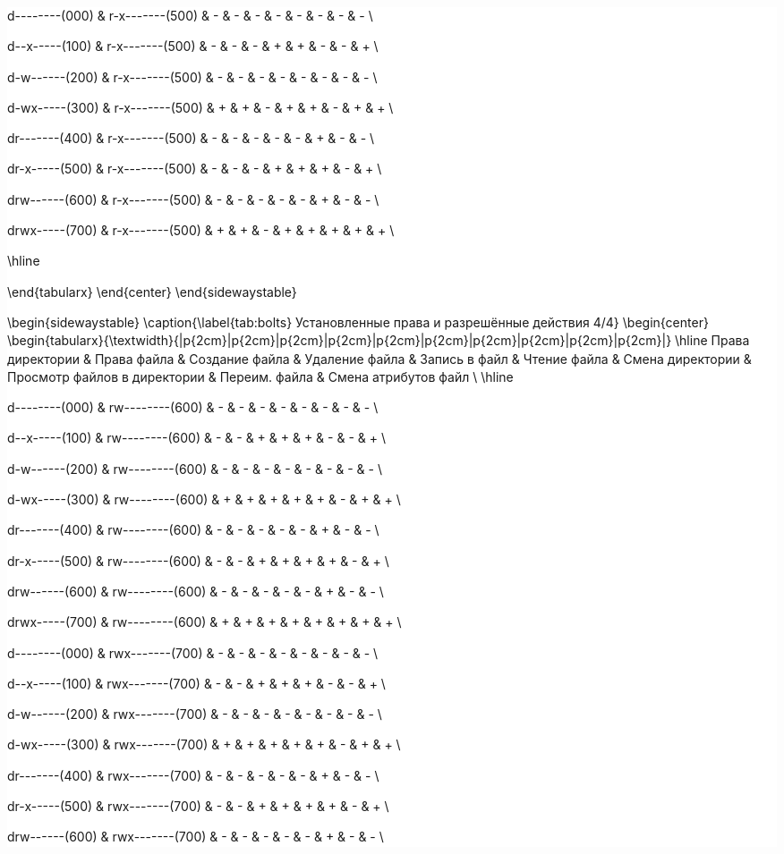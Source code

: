 d--------(000) & 	r-x-------(500) &	- &	- &	- &	- &	- &	- &	- &	- \\
								
d--x-----(100) & 	r-x-------(500) &	- &	- &	- &	+ &	+ &	- &	- &	+ \\
								
d-w------(200) & 	r-x-------(500) &	- &	- &	- &	- &	- &	- &	- &	- \\
								
d-wx-----(300) & 	r-x-------(500) &	+ &	+ &	- &	+ &	+ &	- &	+ &	+ \\
								
dr-------(400) & 	r-x-------(500) &	- &	- &	- &	- &	- &	+ &	- &	- \\
								
dr-x-----(500) & 	r-x-------(500) &	- &	- &	- &	+ &	+ &	+ &	- &	+ \\
							
drw------(600) & 	r-x-------(500) &	- &	- &	- &	- &	- &	+ &	- &	- \\
								
drwx-----(700) & 	r-x-------(500) &	+ &	+ &	- &	+ &	+ &	+ &	+ &	+ \\
									

\hline	

\end{tabularx}
\end{center}
\end{sidewaystable}

\begin{sidewaystable}
\caption{\label{tab:bolts} Установленные права и разрешённые действия 4/4}
\begin{center}
\begin{tabularx}{\textwidth}{|p{2cm}|p{2cm}|p{2cm}|p{2cm}|p{2cm}|p{2cm}|p{2cm}|p{2cm}|p{2cm}|p{2cm}|}
\hline
Права директории &	Права файла &	Создание файла &	Удаление файла &	Запись в файл &	Чтение файла &	Смена директории &	Просмотр файлов в директории &	Переим. файла &	Смена атрибутов файл \\
 \hline
									
d--------(000) & 	rw--------(600) &	- &	- &	- &	- &	- &	- &	- &	- \\
	 								
d--x-----(100) & 	rw--------(600) &	- &	- &	+ &	+ &	+ &	- &	- &	+ \\
								
d-w------(200) & 	rw--------(600) &	- &	- &	- &	- &	- &	- &	- &	- \\
								
d-wx-----(300) & 	rw--------(600) &	+ &	+ &	+ &	+ &	+ &	- &	+ &	+ \\
								
dr-------(400) & 	rw--------(600) &	- &	- &	- &	- &	- &	+ &	- &	- \\
								
dr-x-----(500) & 	rw--------(600) &	- &	- &	+ &	+ &	+ &	+ &	- &	+ \\
									
drw------(600) & 	rw--------(600) &	- &	- &	- &	- &	- &	+ &	- &	- \\
	 								
drwx-----(700) & 	rw--------(600) &	+ &	+ &	+ &	+ &	+ &	+ &	+ &	+ \\
								
d--------(000) & 	rwx-------(700) &	- &	- &	- &	- &	- &	- &	- &	- \\
	 								
d--x-----(100) & 	rwx-------(700) &	- &	- &	+ &	+ &	+ &	- &	- &	+ \\
	 								
d-w------(200) & 	rwx-------(700) &	- &	- &	- &	- &	- &	- &	- &	- \\
									
d-wx-----(300) & 	rwx-------(700) &	+ &	+ &	+ &	+ &	+ &	- &	+ &	+ \\
	 								
dr-------(400) & 	rwx-------(700) &	- &	- &	- &	- &	- &	+ &	- &	- \\
									
dr-x-----(500) & 	rwx-------(700) &	- & - &	+ &	+ &	+ &	+ &	- &	+ \\
									
drw------(600) & 	rwx-------(700) &	- &	- &	- &	- &	- &	+ &	- &	- \\
	 								
